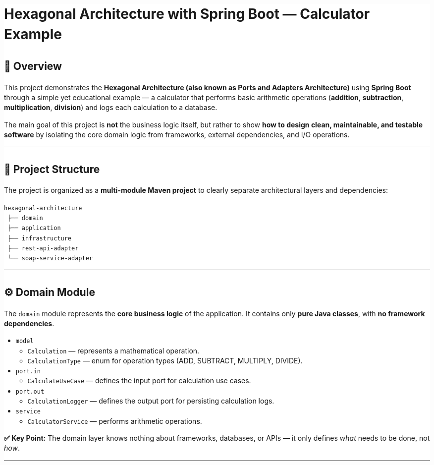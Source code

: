 # Hexagonal Architecture with Spring Boot — Calculator Example

## 📘 Overview

This project demonstrates the **Hexagonal Architecture (also known as Ports and Adapters
Architecture)** using **Spring Boot** through a simple yet educational example — a calculator that
performs basic arithmetic operations (**addition**, **subtraction**, **multiplication**, **division**)
and logs each calculation to a database.

The main goal of this project is **not** the business logic itself, but rather to show **how to
design clean, maintainable, and testable software** by isolating the core domain logic from
frameworks, external dependencies, and I/O operations.

---

## 🧱 Project Structure

The project is organized as a **multi-module Maven project** to clearly separate architectural
layers and dependencies:

```
hexagonal-architecture
 ├── domain
 ├── application
 ├── infrastructure
 ├── rest-api-adapter
 └── soap-service-adapter
```

---

## ⚙️ Domain Module

The `domain` module represents the **core business logic** of the application.
It contains only **pure Java classes**, with **no framework dependencies**.

- `model`
    - `Calculation` — represents a mathematical operation.
    - `CalculationType` — enum for operation types (ADD, SUBTRACT, MULTIPLY, DIVIDE).
- `port.in`
    - `CalculateUseCase` — defines the input port for calculation use cases.
- `port.out`
    - `CalculationLogger` — defines the output port for persisting calculation logs.
- `service`
    - `CalculatorService` — performs arithmetic operations.

**✅ Key Point:**
The domain layer knows nothing about frameworks, databases, or APIs — it only defines *what* needs
to be done, not *how*.

---